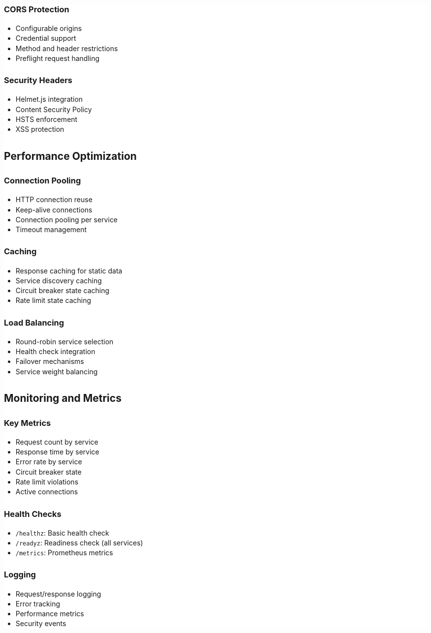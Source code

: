 ### CORS Protection
- Configurable origins
- Credential support
- Method and header restrictions
- Preflight request handling

### Security Headers
- Helmet.js integration
- Content Security Policy
- HSTS enforcement
- XSS protection

## Performance Optimization

### Connection Pooling
- HTTP connection reuse
- Keep-alive connections
- Connection pooling per service
- Timeout management

### Caching
- Response caching for static data
- Service discovery caching
- Circuit breaker state caching
- Rate limit state caching

### Load Balancing
- Round-robin service selection
- Health check integration
- Failover mechanisms
- Service weight balancing

## Monitoring and Metrics

### Key Metrics
- Request count by service
- Response time by service
- Error rate by service
- Circuit breaker state
- Rate limit violations
- Active connections

### Health Checks
- `/healthz`: Basic health check
- `/readyz`: Readiness check (all services)
- `/metrics`: Prometheus metrics

### Logging
- Request/response logging
- Error tracking
- Performance metrics
- Security events
